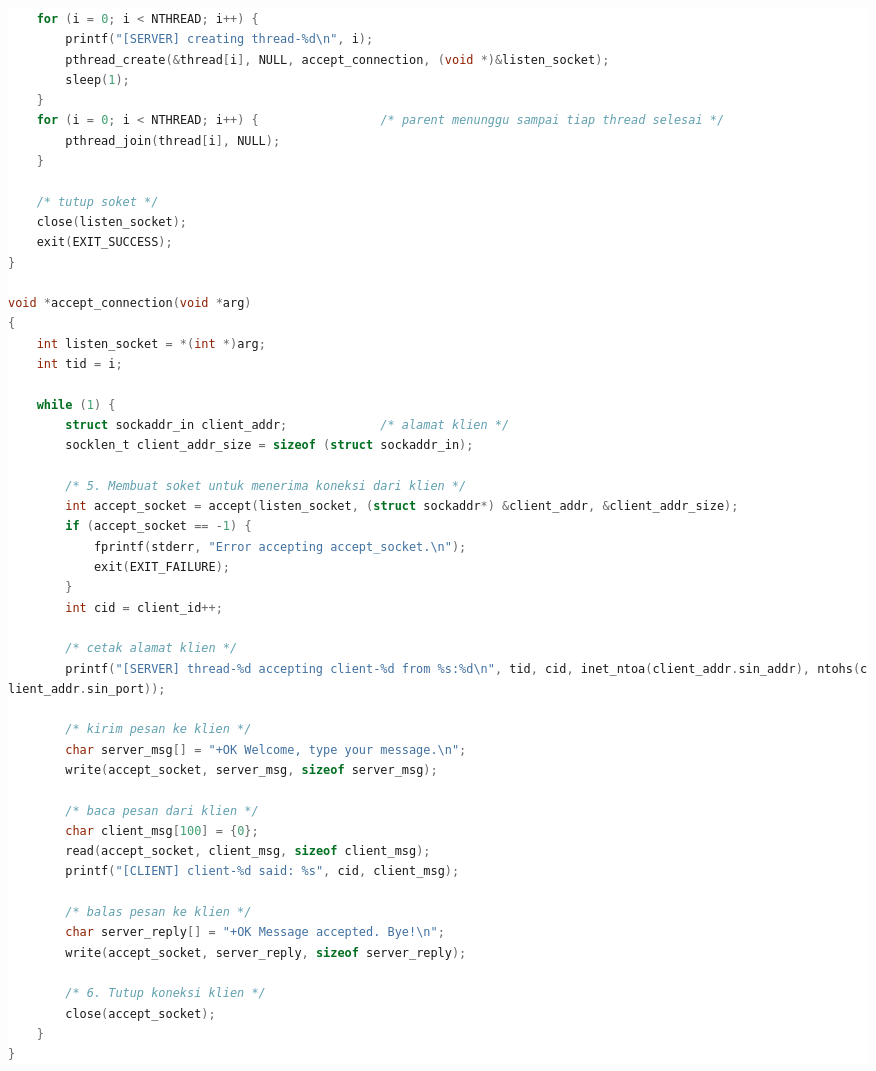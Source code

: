 ```c
    for (i = 0; i < NTHREAD; i++) {
        printf("[SERVER] creating thread-%d\n", i);
        pthread_create(&thread[i], NULL, accept_connection, (void *)&listen_socket);
        sleep(1);
    }
    for (i = 0; i < NTHREAD; i++) {                 /* parent menunggu sampai tiap thread selesai */
        pthread_join(thread[i], NULL);
    }

    /* tutup soket */
    close(listen_socket);
    exit(EXIT_SUCCESS);
}

void *accept_connection(void *arg)
{
    int listen_socket = *(int *)arg;
    int tid = i;

    while (1) {
        struct sockaddr_in client_addr;             /* alamat klien */
        socklen_t client_addr_size = sizeof (struct sockaddr_in);

        /* 5. Membuat soket untuk menerima koneksi dari klien */
        int accept_socket = accept(listen_socket, (struct sockaddr*) &client_addr, &client_addr_size);
        if (accept_socket == -1) {
            fprintf(stderr, "Error accepting accept_socket.\n");
            exit(EXIT_FAILURE);
        }
        int cid = client_id++;

        /* cetak alamat klien */
        printf("[SERVER] thread-%d accepting client-%d from %s:%d\n", tid, cid, inet_ntoa(client_addr.sin_addr), ntohs(client_addr.sin_port));

        /* kirim pesan ke klien */
        char server_msg[] = "+OK Welcome, type your message.\n";
        write(accept_socket, server_msg, sizeof server_msg);

        /* baca pesan dari klien */
        char client_msg[100] = {0};
        read(accept_socket, client_msg, sizeof client_msg);
        printf("[CLIENT] client-%d said: %s", cid, client_msg);

        /* balas pesan ke klien */
        char server_reply[] = "+OK Message accepted. Bye!\n";
        write(accept_socket, server_reply, sizeof server_reply);

        /* 6. Tutup koneksi klien */
        close(accept_socket);
    }
}
```
